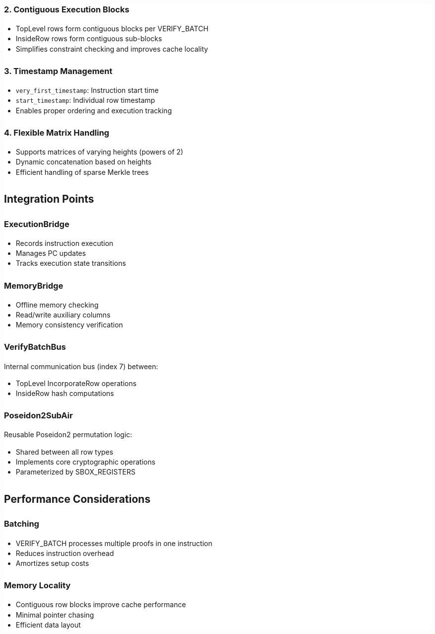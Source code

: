 ### 2. Contiguous Execution Blocks
- TopLevel rows form contiguous blocks per VERIFY_BATCH
- InsideRow rows form contiguous sub-blocks
- Simplifies constraint checking and improves cache locality

### 3. Timestamp Management
- `very_first_timestamp`: Instruction start time
- `start_timestamp`: Individual row timestamp
- Enables proper ordering and execution tracking

### 4. Flexible Matrix Handling
- Supports matrices of varying heights (powers of 2)
- Dynamic concatenation based on heights
- Efficient handling of sparse Merkle trees

## Integration Points

### ExecutionBridge
- Records instruction execution
- Manages PC updates
- Tracks execution state transitions

### MemoryBridge
- Offline memory checking
- Read/write auxiliary columns
- Memory consistency verification

### VerifyBatchBus
Internal communication bus (index 7) between:
- TopLevel IncorporateRow operations
- InsideRow hash computations

### Poseidon2SubAir
Reusable Poseidon2 permutation logic:
- Shared between all row types
- Implements core cryptographic operations
- Parameterized by SBOX_REGISTERS

## Performance Considerations

### Batching
- VERIFY_BATCH processes multiple proofs in one instruction
- Reduces instruction overhead
- Amortizes setup costs

### Memory Locality
- Contiguous row blocks improve cache performance
- Minimal pointer chasing
- Efficient data layout
